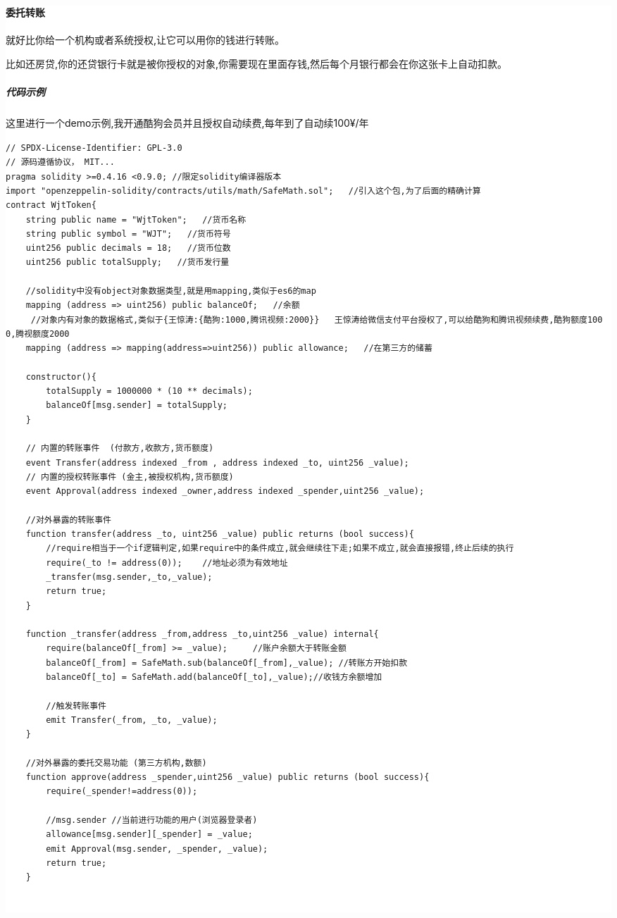 #### 委托转账

就好比你给一个机构或者系统授权,让它可以用你的钱进行转账。

比如还房贷,你的还贷银行卡就是被你授权的对象,你需要现在里面存钱,然后每个月银行都会在你这张卡上自动扣款。

##### 代码示例

这里进行一个demo示例,我开通酷狗会员并且授权自动续费,每年到了自动续100¥/年

```solidity
// SPDX-License-Identifier: GPL-3.0 
// 源码遵循协议， MIT...
pragma solidity >=0.4.16 <0.9.0; //限定solidity编译器版本
import "openzeppelin-solidity/contracts/utils/math/SafeMath.sol";   //引入这个包,为了后面的精确计算
contract WjtToken{
    string public name = "WjtToken";   //货币名称
    string public symbol = "WJT";   //货币符号
    uint256 public decimals = 18;   //货币位数
    uint256 public totalSupply;   //货币发行量
  
    //solidity中没有object对象数据类型,就是用mapping,类似于es6的map
    mapping (address => uint256) public balanceOf;   //余额
     //对象内有对象的数据格式,类似于{王惊涛:{酷狗:1000,腾讯视频:2000}}   王惊涛给微信支付平台授权了,可以给酷狗和腾讯视频续费,酷狗额度1000,腾视额度2000
    mapping (address => mapping(address=>uint256)) public allowance;   //在第三方的储蓄

    constructor(){
        totalSupply = 1000000 * (10 ** decimals);
        balanceOf[msg.sender] = totalSupply;
    }
  
    // 内置的转账事件  (付款方,收款方,货币额度)
    event Transfer(address indexed _from , address indexed _to, uint256 _value);
    // 内置的授权转账事件 (金主,被授权机构,货币额度)
    event Approval(address indexed _owner,address indexed _spender,uint256 _value);

    //对外暴露的转账事件
    function transfer(address _to, uint256 _value) public returns (bool success){
        //require相当于一个if逻辑判定,如果require中的条件成立,就会继续往下走;如果不成立,就会直接报错,终止后续的执行
        require(_to != address(0));    //地址必须为有效地址
        _transfer(msg.sender,_to,_value);
        return true;
    }

    function _transfer(address _from,address _to,uint256 _value) internal{
        require(balanceOf[_from] >= _value);     //账户余额大于转账金额
        balanceOf[_from] = SafeMath.sub(balanceOf[_from],_value); //转账方开始扣款
        balanceOf[_to] = SafeMath.add(balanceOf[_to],_value);//收钱方余额增加

        //触发转账事件
        emit Transfer(_from, _to, _value);
    }

    //对外暴露的委托交易功能 (第三方机构,数额)
    function approve(address _spender,uint256 _value) public returns (bool success){
        require(_spender!=address(0));

        //msg.sender //当前进行功能的用户(浏览器登录者)
        allowance[msg.sender][_spender] = _value;
        emit Approval(msg.sender, _spender, _value);
        return true;
    }



```